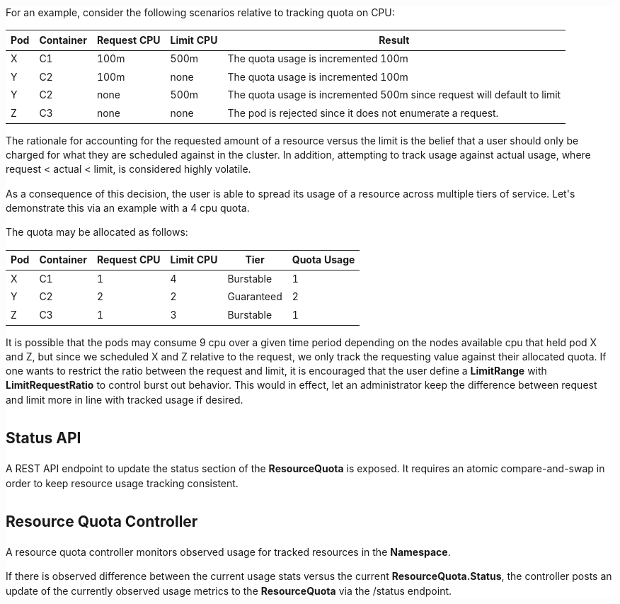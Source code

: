 For an example, consider the following scenarios relative to tracking quota on
CPU:

| Pod | Container | Request CPU | Limit CPU | Result |
| --- | --------- | ----------- | --------- | ------ |
| X | C1 | 100m | 500m | The quota usage is incremented 100m |
| Y | C2 | 100m | none | The quota usage is incremented 100m |
| Y | C2 | none | 500m | The quota usage is incremented 500m since request will default to limit |
| Z | C3 | none | none | The pod is rejected since it does not enumerate a request. |

The rationale for accounting for the requested amount of a resource versus the
limit is the belief that a user should only be charged for what they are
scheduled against in the cluster. In addition, attempting to track usage against
actual usage, where request < actual < limit, is considered highly volatile.

As a consequence of this decision, the user is able to spread its usage of a
resource across multiple tiers of service.  Let's demonstrate this via an
example with a 4 cpu quota.

The quota may be allocated as follows:

| Pod | Container | Request CPU | Limit CPU | Tier | Quota Usage |
| --- | --------- | ----------- | --------- | ---- | ----------- |
| X | C1 | 1 | 4 | Burstable | 1 |
| Y | C2 | 2 | 2 | Guaranteed | 2 |
| Z | C3 | 1 | 3 | Burstable | 1 |

It is possible that the pods may consume 9 cpu over a given time period
depending on the nodes available cpu that held pod X and Z, but since we
scheduled X and Z relative to the request, we only track the requesting value
against their allocated quota. If one wants to restrict the ratio between the
request and limit, it is encouraged that the user define a **LimitRange** with
**LimitRequestRatio** to control burst out behavior. This would in effect, let
an administrator keep the difference between request and limit more in line with
tracked usage if desired.

## Status API

A REST API endpoint to update the status section of the **ResourceQuota** is
exposed. It requires an atomic compare-and-swap in order to keep resource usage
tracking consistent.

## Resource Quota Controller

A resource quota controller monitors observed usage for tracked resources in the
**Namespace**.

If there is observed difference between the current usage stats versus the
current **ResourceQuota.Status**, the controller posts an update of the
currently observed usage metrics to the **ResourceQuota** via the /status
endpoint.
